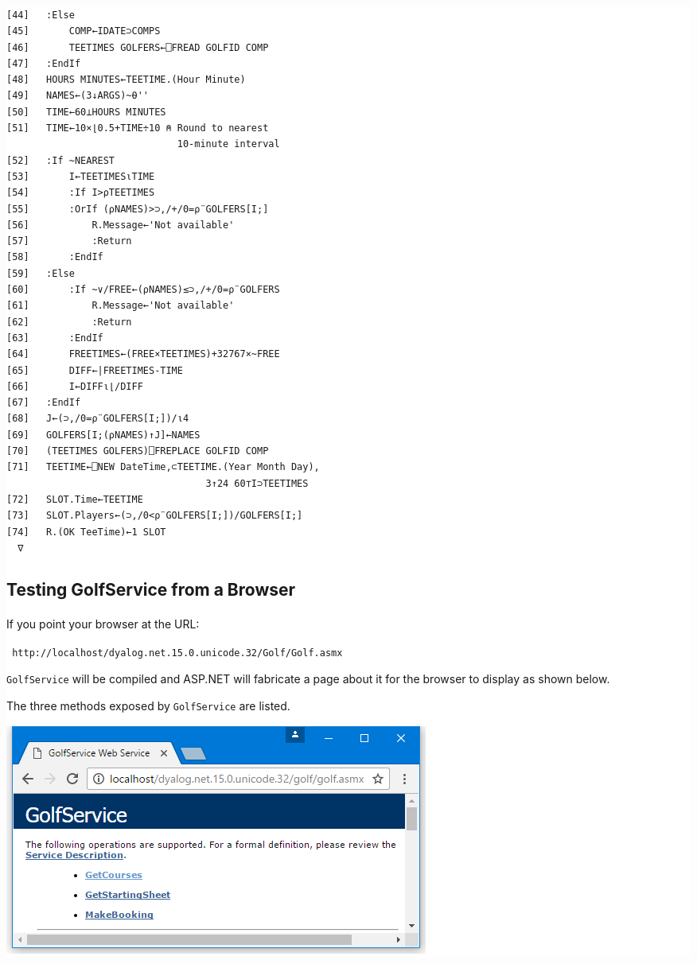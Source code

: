```apl
[44]   :Else
[45]       COMP←IDATE⊃COMPS
[46]       TEETIMES GOLFERS←⎕FREAD GOLFID COMP
[47]   :EndIf
[48]   HOURS MINUTES←TEETIME.(Hour Minute)
[49]   NAMES←(3↓ARGS)~⍬''
[50]   TIME←60⊥HOURS MINUTES
[51]   TIME←10×⌊0.5+TIME÷10 ⍝ Round to nearest
                              10-minute interval
[52]   :If ~NEAREST
[53]       I←TEETIMES⍳TIME
[54]       :If I>⍴TEETIMES
[55]       :OrIf (⍴NAMES)>⊃,/+/0=⍴¨GOLFERS[I;]
[56]           R.Message←'Not available'
[57]           :Return
[58]       :EndIf
[59]   :Else
[60]       :If ~∨/FREE←(⍴NAMES)≤⊃,/+/0=⍴¨GOLFERS
[61]           R.Message←'Not available'
[62]           :Return
[63]       :EndIf
[64]       FREETIMES←(FREE×TEETIMES)+32767×~FREE
[65]       DIFF←|FREETIMES-TIME
[66]       I←DIFF⍳⌊/DIFF
[67]   :EndIf
[68]   J←(⊃,/0=⍴¨GOLFERS[I;])/⍳4
[69]   GOLFERS[I;(⍴NAMES)↑J]←NAMES
[70]   (TEETIMES GOLFERS)⎕FREPLACE GOLFID COMP
[71]   TEETIME←⎕NEW DateTime,⊂TEETIME.(Year Month Day),
                                   3↑24 60⊤I⊃TEETIMES
[72]   SLOT.Time←TEETIME
[73]   SLOT.Players←(⊃,/0<⍴¨GOLFERS[I;])/GOLFERS[I;]
[74]   R.(OK TeeTime)←1 SLOT
  ∇
```

## Testing GolfService from a Browser

If you point your browser at the URL:
```apl
 http://localhost/dyalog.net.15.0.unicode.32/Golf/Golf.asmx
```

`GolfService` will be compiled and ASP.NET will fabricate a page about it for the browser to display as shown below.

The three methods exposed by `GolfService` are listed.

![](../img/golfservice1.png)


[^1]: This file needs to be located where it can be modified.
